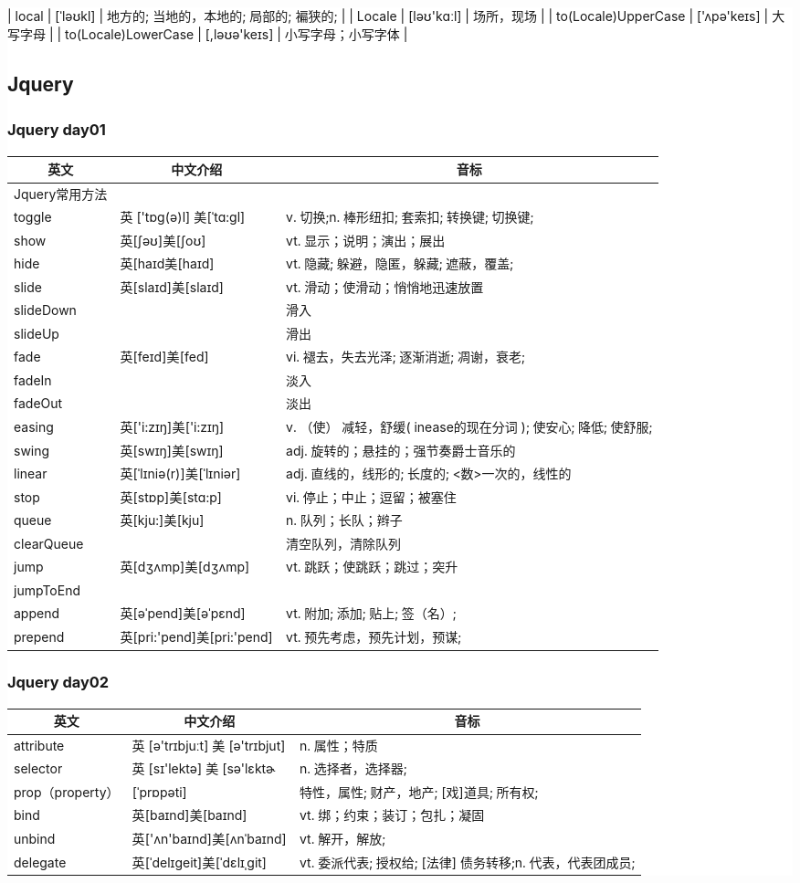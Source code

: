 | local                | [ˈləʊkl]     | 地方的; 当地的，本地的; 局部的; 褊狭的;                      |
| Locale               | [ləʊ'kɑːl]   | 场所，现场                                                   |
| to(Locale)UpperCase  | ['ʌpə'keɪs]  | 大写字母                                                     |
| to(Locale)LowerCase  | [,ləʊə'keɪs] | 小写字母；小写字体                                           |
## Jquery

### Jquery day01

| 英文           | 中文介绍                   | 音标                                                         |
| -------------- | -------------------------- | ------------------------------------------------------------ |
| Jquery常用方法 |                            |                                                              |
| toggle         | 英 ['tɒg(ə)l] 美[ˈtɑ:gl]   | v. 切换;n. 棒形纽扣; 套索扣; 转换键; 切换键;                 |
| show           | 英[ʃəʊ]美[ʃoʊ]             | vt. 显示；说明；演出；展出                                   |
| hide           | 英[haɪd美[haɪd]            | vt. 隐藏; 躲避，隐匿，躲藏; 遮蔽，覆盖;                      |
| slide          | 英[slaɪd]美[slaɪd]         | vt. 滑动；使滑动；悄悄地迅速放置                             |
| slideDown      |                            | 滑入                                                         |
| slideUp        |                            | 滑出                                                         |
| fade           | 英[feɪd]美[fed]            | vi. 褪去，失去光泽; 逐渐消逝; 凋谢，衰老;                    |
| fadeIn         |                            | 淡入                                                         |
| fadeOut        |                            | 淡出                                                         |
| easing         | 英['i:zɪŋ]美['i:zɪŋ]       | v. （使） 减轻，舒缓( inease的现在分词 ); 使安心; 降低; 使舒服; |
| swing          | 英[swɪŋ]美[swɪŋ]           | adj. 旋转的；悬挂的；强节奏爵士音乐的                        |
| linear         | 英[ˈlɪniə(r)]美[ˈlɪniər]   | adj. 直线的，线形的; 长度的; <数>一次的，线性的              |
| stop           | 英[stɒp]美[stɑ:p]          | vi. 停止；中止；逗留；被塞住                                 |
| queue          | 英[kju:]美[kju]            | n. 队列；长队；辫子                                          |
| clearQueue     |                            | 清空队列，清除队列                                           |
| jump           | 英[dʒʌmp]美[dʒʌmp]         | vt. 跳跃；使跳跃；跳过；突升                                 |
| jumpToEnd      |                            |                                                              |
| append         | 英[əˈpend]美[əˈpɛnd]       | vt. 附加; 添加; 贴上; 签（名）;                              |
| prepend        | 英[pri:'pend]美[pri:'pend] | vt. 预先考虑，预先计划，预谋;                                |

### Jquery day02

| 英文                  | 中文介绍                         | 音标                                                         |
| --------------------- | -------------------------------- | ------------------------------------------------------------ |
| attribute             | 英 [ə'trɪbjuːt]  美 [ə'trɪbjut]  | n. 属性；特质                                                |
| selector              | 英 [sɪ'lektə]  美 [sə'lɛktɚ      | n. 选择者，选择器;                                           |
| prop（property）      | [ˈprɒpəti]                       | 特性，属性; 财产，地产; [戏]道具; 所有权;                    |
| bind                  | 英[baɪnd]美[baɪnd]               | vt. 绑；约束；装订；包扎；凝固                               |
| unbind                | 英['ʌn'baɪnd]美[ʌnˈbaɪnd]        | vt. 解开，解放;                                              |
| delegate              | 英[ˈdelɪgeit]美[ˈdɛlɪˌgit]       | vt. 委派代表; 授权给; [法律] 债务转移;n. 代表，代表团成员;   |